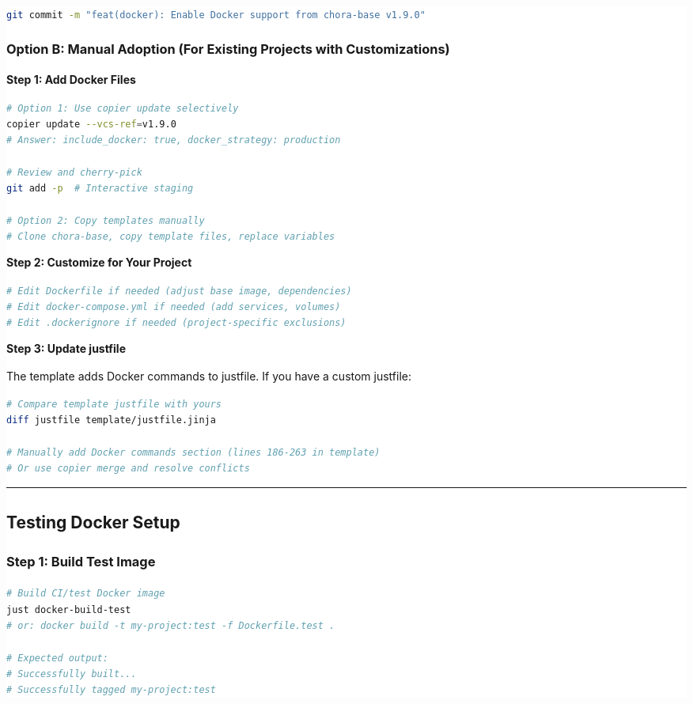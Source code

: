```bash
git commit -m "feat(docker): Enable Docker support from chora-base v1.9.0"
```

### Option B: Manual Adoption (For Existing Projects with Customizations)

**Step 1: Add Docker Files**

```bash
# Option 1: Use copier update selectively
copier update --vcs-ref=v1.9.0
# Answer: include_docker: true, docker_strategy: production

# Review and cherry-pick
git add -p  # Interactive staging

# Option 2: Copy templates manually
# Clone chora-base, copy template files, replace variables
```

**Step 2: Customize for Your Project**

```bash
# Edit Dockerfile if needed (adjust base image, dependencies)
# Edit docker-compose.yml if needed (add services, volumes)
# Edit .dockerignore if needed (project-specific exclusions)
```

**Step 3: Update justfile**

The template adds Docker commands to justfile. If you have a custom justfile:

```bash
# Compare template justfile with yours
diff justfile template/justfile.jinja

# Manually add Docker commands section (lines 186-263 in template)
# Or use copier merge and resolve conflicts
```

---

## Testing Docker Setup

### Step 1: Build Test Image

```bash
# Build CI/test Docker image
just docker-build-test
# or: docker build -t my-project:test -f Dockerfile.test .

# Expected output:
# Successfully built...
# Successfully tagged my-project:test
```
